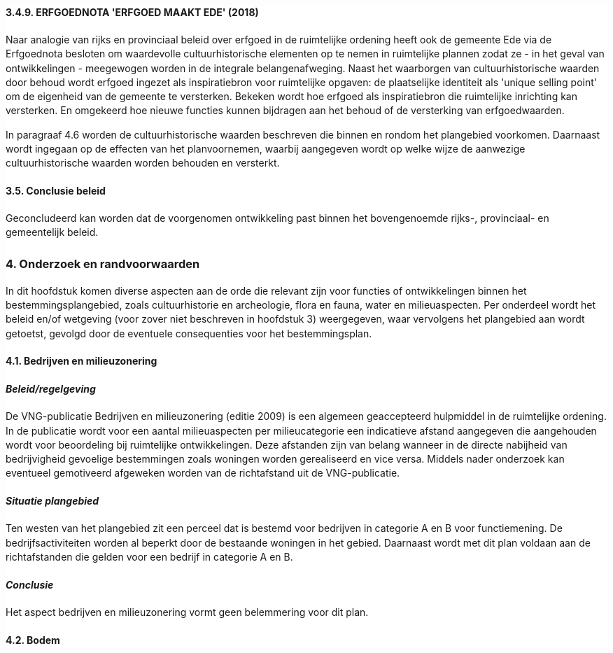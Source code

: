 #### **3.4.9. ERFGOEDNOTA 'ERFGOED MAAKT EDE' (2018)**

Naar analogie van rijks en provinciaal beleid over erfgoed in de ruimtelijke ordening heeft ook de gemeente Ede via de Erfgoednota besloten om waardevolle cultuurhistorische elementen op te nemen in ruimtelijke plannen zodat ze - in het geval van ontwikkelingen - meegewogen worden in de integrale belangenafweging. Naast het waarborgen van cultuurhistorische waarden door behoud wordt erfgoed ingezet als inspiratiebron voor ruimtelijke opgaven: de plaatselijke identiteit als 'unique selling point' om de eigenheid van de gemeente te versterken. Bekeken wordt hoe erfgoed als inspiratiebron die ruimtelijke inrichting kan versterken. En omgekeerd hoe nieuwe functies kunnen bijdragen aan het behoud of de versterking van erfgoedwaarden.

In paragraaf 4.6 worden de cultuurhistorische waarden beschreven die binnen en rondom het plangebied voorkomen. Daarnaast wordt ingegaan op de effecten van het planvoornemen, waarbij aangegeven wordt op welke wijze de aanwezige cultuurhistorische waarden worden behouden en versterkt.

#### <span id="page-15-0"></span>**3.5. Conclusie beleid**

Geconcludeerd kan worden dat de voorgenomen ontwikkeling past binnen het bovengenoemde rijks-, provinciaal- en gemeentelijk beleid.

### <span id="page-16-0"></span>**4. Onderzoek en randvoorwaarden**

In dit hoofdstuk komen diverse aspecten aan de orde die relevant zijn voor functies of ontwikkelingen binnen het bestemmingsplangebied, zoals cultuurhistorie en archeologie, flora en fauna, water en milieuaspecten. Per onderdeel wordt het beleid en/of wetgeving (voor zover niet beschreven in hoofdstuk 3) weergegeven, waar vervolgens het plangebied aan wordt getoetst, gevolgd door de eventuele consequenties voor het bestemmingsplan.

#### <span id="page-16-1"></span>**4.1. Bedrijven en milieuzonering**

#### *Beleid/regelgeving*

De VNG-publicatie Bedrijven en milieuzonering (editie 2009) is een algemeen geaccepteerd hulpmiddel in de ruimtelijke ordening. In de publicatie wordt voor een aantal milieuaspecten per milieucategorie een indicatieve afstand aangegeven die aangehouden wordt voor beoordeling bij ruimtelijke ontwikkelingen. Deze afstanden zijn van belang wanneer in de directe nabijheid van bedrijvigheid gevoelige bestemmingen zoals woningen worden gerealiseerd en vice versa. Middels nader onderzoek kan eventueel gemotiveerd afgeweken worden van de richtafstand uit de VNG-publicatie.

#### *Situatie plangebied*

Ten westen van het plangebied zit een perceel dat is bestemd voor bedrijven in categorie A en B voor functiemening. De bedrijfsactiviteiten worden al beperkt door de bestaande woningen in het gebied. Daarnaast wordt met dit plan voldaan aan de richtafstanden die gelden voor een bedrijf in categorie A en B.

#### *Conclusie*

Het aspect bedrijven en milieuzonering vormt geen belemmering voor dit plan.

#### <span id="page-16-2"></span>**4.2. Bodem**
